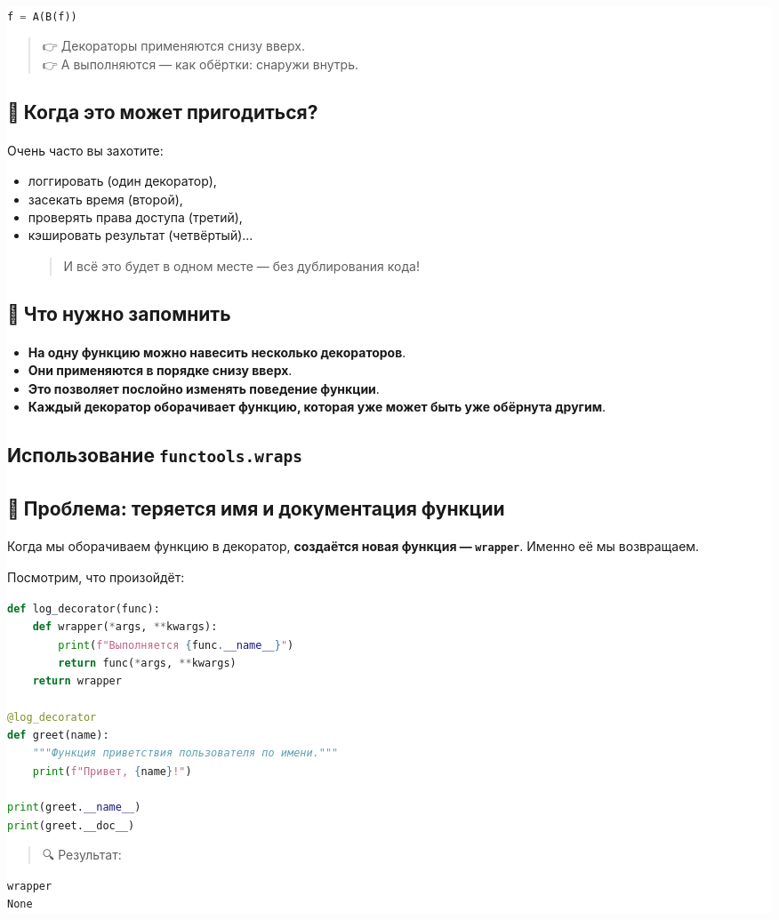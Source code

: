 ```python
f = A(B(f))
```

> 👉 Декораторы применяются снизу вверх.  
> 👉 А выполняются — как обёртки: снаружи внутрь.

## 🔹 Когда это может пригодиться?

Очень часто вы захотите:

- логгировать (один декоратор),
- засекать время (второй),
- проверять права доступа (третий),
- кэшировать результат (четвёртый)...
  > И всё это будет в одном месте — без дублирования кода!

## 🧠 Что нужно запомнить

- **На одну функцию можно навесить несколько декораторов**.
- **Они применяются в порядке снизу вверх**.
- **Это позволяет послойно изменять поведение функции**.
- **Каждый декоратор оборачивает функцию, которая уже может быть уже обёрнута другим**.

## Использование `functools.wraps`

## 🔹 Проблема: теряется имя и документация функции

Когда мы оборачиваем функцию в декоратор, **создаётся новая функция — `wrapper`**. Именно её мы возвращаем.

Посмотрим, что произойдёт:

```python
def log_decorator(func):
    def wrapper(*args, **kwargs):
        print(f"Выполняется {func.__name__}")
        return func(*args, **kwargs)
    return wrapper

@log_decorator
def greet(name):
    """Функция приветствия пользователя по имени."""
    print(f"Привет, {name}!")

print(greet.__name__)
print(greet.__doc__)
```

> 🔍 Результат:

```pgsql
wrapper
None
```
